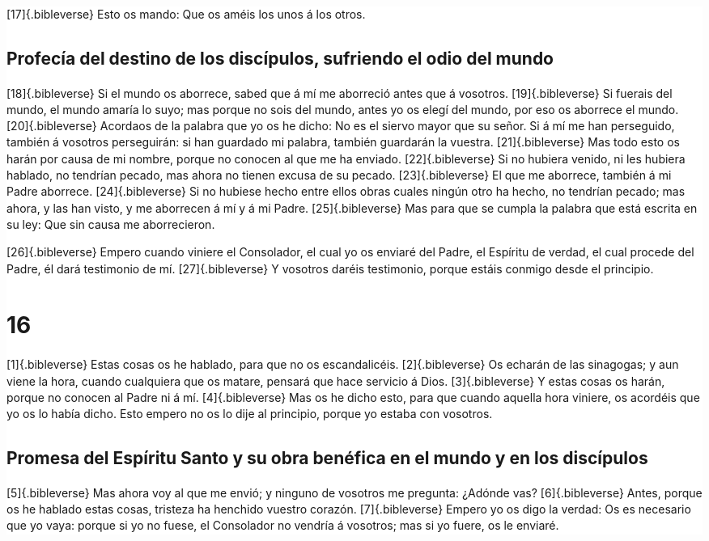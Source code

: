  
[17]{.bibleverse} Esto os mando: Que os améis los unos á los otros.

## Profecía del destino de los discípulos, sufriendo el odio del mundo
 
[18]{.bibleverse} Si el mundo os aborrece, sabed que á mí me aborreció antes que á vosotros. 
[19]{.bibleverse} Si fuerais del mundo, el mundo amaría lo suyo; mas porque no sois del mundo, antes yo os elegí del mundo, por eso os aborrece el mundo. 
[20]{.bibleverse} Acordaos de la palabra que yo os he dicho: No es el siervo mayor que su señor. Si á mí me han perseguido, también á vosotros perseguirán: si han guardado mi palabra, también guardarán la vuestra. 
[21]{.bibleverse} Mas todo esto os harán por causa de mi nombre, porque no conocen al que me ha enviado. 
[22]{.bibleverse} Si no hubiera venido, ni les hubiera hablado, no tendrían pecado, mas ahora no tienen excusa de su pecado. 
[23]{.bibleverse} El que me aborrece, también á mi Padre aborrece. 
[24]{.bibleverse} Si no hubiese hecho entre ellos obras cuales ningún otro ha hecho, no tendrían pecado; mas ahora, y las han visto, y me aborrecen á mí y á mi Padre. 
[25]{.bibleverse} Mas para que se cumpla la palabra que está escrita en su ley: Que sin causa me aborrecieron.

 
[26]{.bibleverse} Empero cuando viniere el Consolador, el cual yo os enviaré del Padre, el Espíritu de verdad, el cual procede del Padre, él dará testimonio de mí. 
[27]{.bibleverse} Y vosotros daréis testimonio, porque estáis conmigo desde el principio. 

# 16 
[1]{.bibleverse} Estas cosas os he hablado, para que no os escandalicéis. 
[2]{.bibleverse} Os echarán de las sinagogas; y aun viene la hora, cuando cualquiera que os matare, pensará que hace servicio á Dios. 
[3]{.bibleverse} Y estas cosas os harán, porque no conocen al Padre ni á mí. 
[4]{.bibleverse} Mas os he dicho esto, para que cuando aquella hora viniere, os acordéis que yo os lo había dicho. Esto empero no os lo dije al principio, porque yo estaba con vosotros.

## Promesa del Espíritu Santo y su obra benéfica en el mundo y en los discípulos
 
[5]{.bibleverse} Mas ahora voy al que me envió; y ninguno de vosotros me pregunta: ¿Adónde vas? 
[6]{.bibleverse} Antes, porque os he hablado estas cosas, tristeza ha henchido vuestro corazón. 
[7]{.bibleverse} Empero yo os digo la verdad: Os es necesario que yo vaya: porque si yo no fuese, el Consolador no vendría á vosotros; mas si yo fuere, os le enviaré. 
